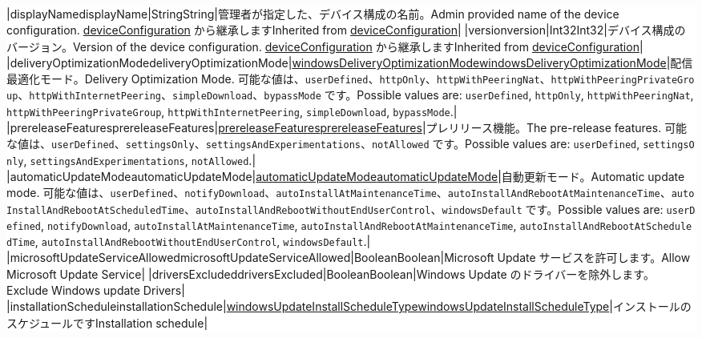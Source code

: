 |<span data-ttu-id="cdcba-176">displayName</span><span class="sxs-lookup"><span data-stu-id="cdcba-176">displayName</span></span>|<span data-ttu-id="cdcba-177">String</span><span class="sxs-lookup"><span data-stu-id="cdcba-177">String</span></span>|<span data-ttu-id="cdcba-178">管理者が指定した、デバイス構成の名前。</span><span class="sxs-lookup"><span data-stu-id="cdcba-178">Admin provided name of the device configuration.</span></span> <span data-ttu-id="cdcba-179">[deviceConfiguration](../resources/intune-deviceconfig-deviceconfiguration.md) から継承します</span><span class="sxs-lookup"><span data-stu-id="cdcba-179">Inherited from [deviceConfiguration](../resources/intune-deviceconfig-deviceconfiguration.md)</span></span>|
|<span data-ttu-id="cdcba-180">version</span><span class="sxs-lookup"><span data-stu-id="cdcba-180">version</span></span>|<span data-ttu-id="cdcba-181">Int32</span><span class="sxs-lookup"><span data-stu-id="cdcba-181">Int32</span></span>|<span data-ttu-id="cdcba-182">デバイス構成のバージョン。</span><span class="sxs-lookup"><span data-stu-id="cdcba-182">Version of the device configuration.</span></span> <span data-ttu-id="cdcba-183">[deviceConfiguration](../resources/intune-deviceconfig-deviceconfiguration.md) から継承します</span><span class="sxs-lookup"><span data-stu-id="cdcba-183">Inherited from [deviceConfiguration](../resources/intune-deviceconfig-deviceconfiguration.md)</span></span>|
|<span data-ttu-id="cdcba-184">deliveryOptimizationMode</span><span class="sxs-lookup"><span data-stu-id="cdcba-184">deliveryOptimizationMode</span></span>|[<span data-ttu-id="cdcba-185">windowsDeliveryOptimizationMode</span><span class="sxs-lookup"><span data-stu-id="cdcba-185">windowsDeliveryOptimizationMode</span></span>](../resources/intune-deviceconfig-windowsdeliveryoptimizationmode.md)|<span data-ttu-id="cdcba-186">配信最適化モード。</span><span class="sxs-lookup"><span data-stu-id="cdcba-186">Delivery Optimization Mode.</span></span> <span data-ttu-id="cdcba-187">可能な値は、`userDefined`、`httpOnly`、`httpWithPeeringNat`、`httpWithPeeringPrivateGroup`、`httpWithInternetPeering`、`simpleDownload`、`bypassMode` です。</span><span class="sxs-lookup"><span data-stu-id="cdcba-187">Possible values are: `userDefined`, `httpOnly`, `httpWithPeeringNat`, `httpWithPeeringPrivateGroup`, `httpWithInternetPeering`, `simpleDownload`, `bypassMode`.</span></span>|
|<span data-ttu-id="cdcba-188">prereleaseFeatures</span><span class="sxs-lookup"><span data-stu-id="cdcba-188">prereleaseFeatures</span></span>|[<span data-ttu-id="cdcba-189">prereleaseFeatures</span><span class="sxs-lookup"><span data-stu-id="cdcba-189">prereleaseFeatures</span></span>](../resources/intune-deviceconfig-prereleasefeatures.md)|<span data-ttu-id="cdcba-190">プレリリース機能。</span><span class="sxs-lookup"><span data-stu-id="cdcba-190">The pre-release features.</span></span> <span data-ttu-id="cdcba-191">可能な値は、`userDefined`、`settingsOnly`、`settingsAndExperimentations`、`notAllowed` です。</span><span class="sxs-lookup"><span data-stu-id="cdcba-191">Possible values are: `userDefined`, `settingsOnly`, `settingsAndExperimentations`, `notAllowed`.</span></span>|
|<span data-ttu-id="cdcba-192">automaticUpdateMode</span><span class="sxs-lookup"><span data-stu-id="cdcba-192">automaticUpdateMode</span></span>|[<span data-ttu-id="cdcba-193">automaticUpdateMode</span><span class="sxs-lookup"><span data-stu-id="cdcba-193">automaticUpdateMode</span></span>](../resources/intune-deviceconfig-automaticupdatemode.md)|<span data-ttu-id="cdcba-194">自動更新モード。</span><span class="sxs-lookup"><span data-stu-id="cdcba-194">Automatic update mode.</span></span> <span data-ttu-id="cdcba-195">可能な値は、`userDefined`、`notifyDownload`、`autoInstallAtMaintenanceTime`、`autoInstallAndRebootAtMaintenanceTime`、`autoInstallAndRebootAtScheduledTime`、`autoInstallAndRebootWithoutEndUserControl`、`windowsDefault` です。</span><span class="sxs-lookup"><span data-stu-id="cdcba-195">Possible values are: `userDefined`, `notifyDownload`, `autoInstallAtMaintenanceTime`, `autoInstallAndRebootAtMaintenanceTime`, `autoInstallAndRebootAtScheduledTime`, `autoInstallAndRebootWithoutEndUserControl`, `windowsDefault`.</span></span>|
|<span data-ttu-id="cdcba-196">microsoftUpdateServiceAllowed</span><span class="sxs-lookup"><span data-stu-id="cdcba-196">microsoftUpdateServiceAllowed</span></span>|<span data-ttu-id="cdcba-197">Boolean</span><span class="sxs-lookup"><span data-stu-id="cdcba-197">Boolean</span></span>|<span data-ttu-id="cdcba-198">Microsoft Update サービスを許可します。</span><span class="sxs-lookup"><span data-stu-id="cdcba-198">Allow Microsoft Update Service</span></span>|
|<span data-ttu-id="cdcba-199">driversExcluded</span><span class="sxs-lookup"><span data-stu-id="cdcba-199">driversExcluded</span></span>|<span data-ttu-id="cdcba-200">Boolean</span><span class="sxs-lookup"><span data-stu-id="cdcba-200">Boolean</span></span>|<span data-ttu-id="cdcba-201">Windows Update のドライバーを除外します。</span><span class="sxs-lookup"><span data-stu-id="cdcba-201">Exclude Windows update Drivers</span></span>|
|<span data-ttu-id="cdcba-202">installationSchedule</span><span class="sxs-lookup"><span data-stu-id="cdcba-202">installationSchedule</span></span>|[<span data-ttu-id="cdcba-203">windowsUpdateInstallScheduleType</span><span class="sxs-lookup"><span data-stu-id="cdcba-203">windowsUpdateInstallScheduleType</span></span>](../resources/intune-deviceconfig-windowsupdateinstallscheduletype.md)|<span data-ttu-id="cdcba-204">インストールのスケジュールです</span><span class="sxs-lookup"><span data-stu-id="cdcba-204">Installation schedule</span></span>|
